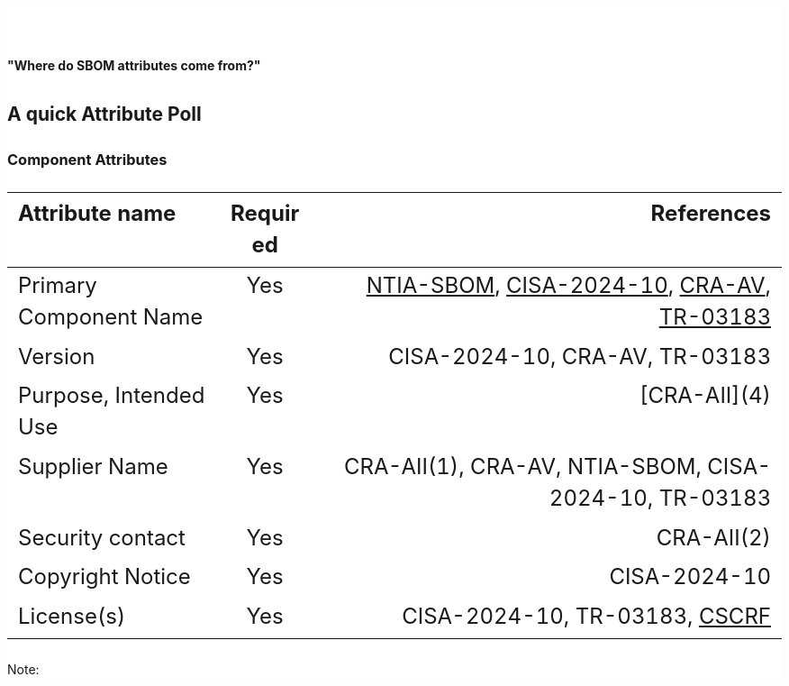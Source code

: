 <br>
<br>

**"Where do SBOM attributes come from?"**


[comment]: # (!!! data-auto-animate)

## A quick Attribute Poll


[comment]: # (||| data-auto-animate)

[TR-03183]:https://bsi.bund.de/dok/TR-03183 'TR-03183 Cyber Resilience Requirements for Manufacturers and Products, Part 2'
### Component Attributes

<div style="font-size: x-large;">

[TR-03183]:https://bsi.bund.de/dok/TR-03183 'TR-03183 Cyber Resilience Requirements for Manufacturers and Products, Part 2'
[NTIA-SBOM]:https://www.ntia.doc.gov/files/ntia/publications/sbom_minimum_elements_report.pdf#page=9 'NTIA Minimum Elements for a Software Bill of Materials (SBOM)'
[CISA-2023-4]:https://www.cisa.gov/resources-tools/resources/types-software-bill-materials-sbom 'CISA Types of Software Bill of Materials (SBOM)'
[CISA-2024-10]:https://www.cisa.gov/sites/default/files/2024-10/SBOM%20Framing%20Software%20Component%20Transparency%202024.pdf 'CISA Framing Software Component Transparency: Establishing a Common Software Bill of Materials (SBOM)'
[CRA-II]:https://eur-lex.europa.eu/legal-content/EN/TXT/HTML/?uri=OJ:L_202402847#anx_II 'Information and Instructions to the User'
[CRA-AV]:https://eur-lex.europa.eu/legal-content/EN/TXT/HTML/?uri=OJ:L_202402847#anx_V 'EU Declaration of Conformity'
[CSCRF]:https://www.sebi.gov.in/legal/circulars/aug-2024/cybersecurity-and-cyber-resilience-framework-cscrf-for-sebi-regulated-entities-res-_85964.html 'Cybersecurity and Cyber Resilience Framework (CSCRF) for SEBI Regulated Entities (REs), (GV.SC.S5, page 89), Securities and Exchange Board of India'


| Attribute name                      | Required | References                                            |
| :---------------------------------- | :------: | ----------------------------------------------------: |
| Primary Component Name              | Yes      | [NTIA-SBOM], [CISA-2024-10], [CRA-AV], [TR-03183]     |
| Version                             | Yes      | CISA-2024-10, CRA-AV, TR-03183                        |
| Purpose, Intended Use               | Yes      | [CRA-AII]\(4)                                         |
| Supplier Name                       | Yes      | CRA-AII(1), CRA-AV, NTIA-SBOM, CISA-2024-10, TR-03183 |
| Security contact                    | Yes      | CRA-AII(2)                                            |
| Copyright Notice                    | Yes      | CISA-2024-10                                          |
| License(s)                          | Yes      | CISA-2024-10, TR-03183, [CSCRF]                       |

</div>

Note:



[comment]: # (Compile this presentation with the command below)
[comment]: # (mdslides pts2024-sbom-intro.md --include ../media)
[comment]: # (...or by running the Makefile with "make")
[comment]: # (mdslides can be installed from https://github.com/dadoomer/markdown-slides/)
[comment]: # (THEME = solarized)
[comment]: # (minScale: 0.4)
[comment]: # (maxScale: 2.0)
[comment]: # (controls: true)
[comment]: # (width: "1440")
[comment]: # (height: "810")
[comment]: # (help: true)
[comment]: # (progress: true)
[comment]: # (controlsBackArrows: "true")
[comment]: # (|||)
[comment]: # (|||)
[comment]: # (|||)
[comment]: # (|||)
[comment]: # (|||)
[comment]: # (|||)
[comment]: # (|||)
[comment]: # (!!!)
[comment]: # (!!!)